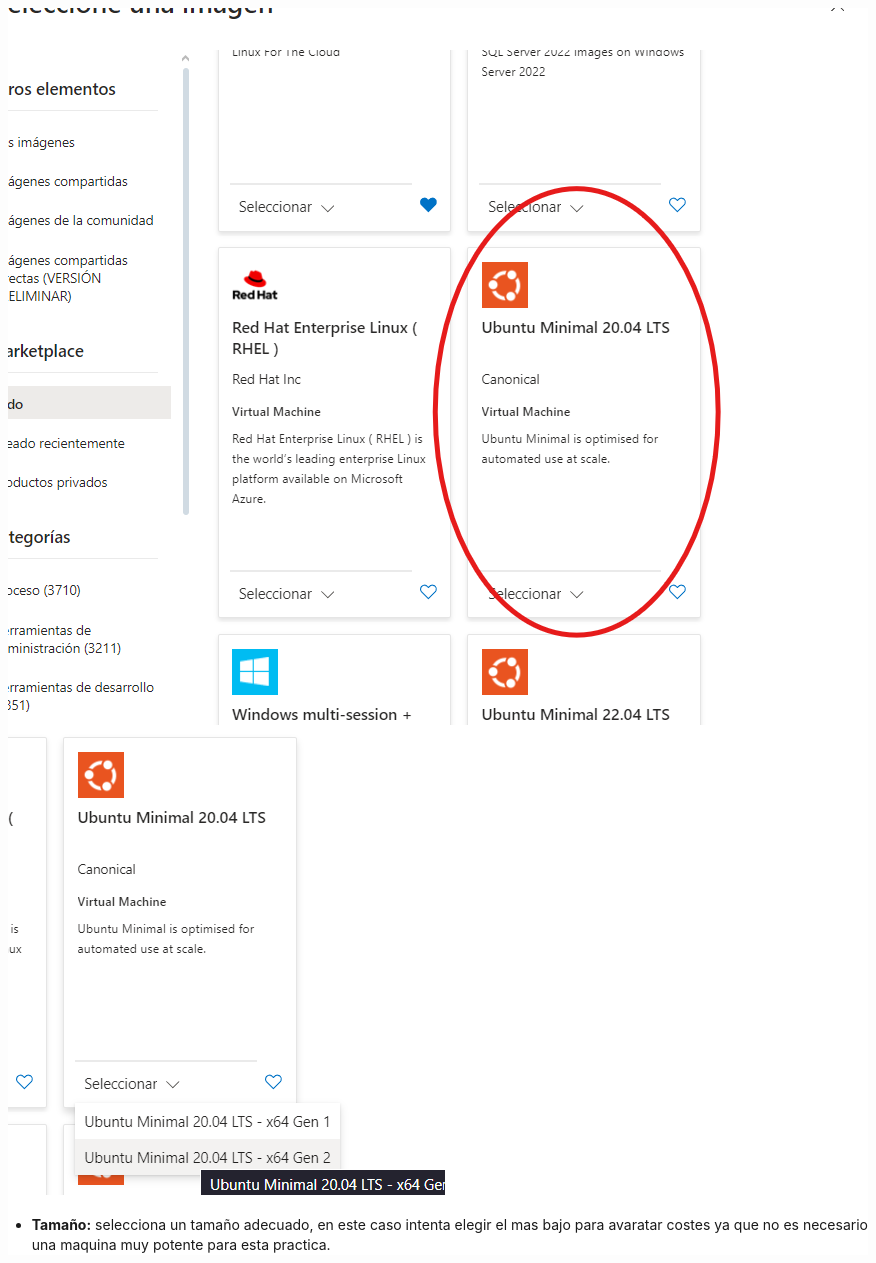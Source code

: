 ![Foto de proyecto](assets/9.2.png)
![Foto de proyecto](assets/9.3.png)
- **Tamaño:** selecciona un tamaño adecuado, en este caso intenta elegir el mas bajo para avaratar costes ya que no es necesario una maquina muy potente para esta practica.